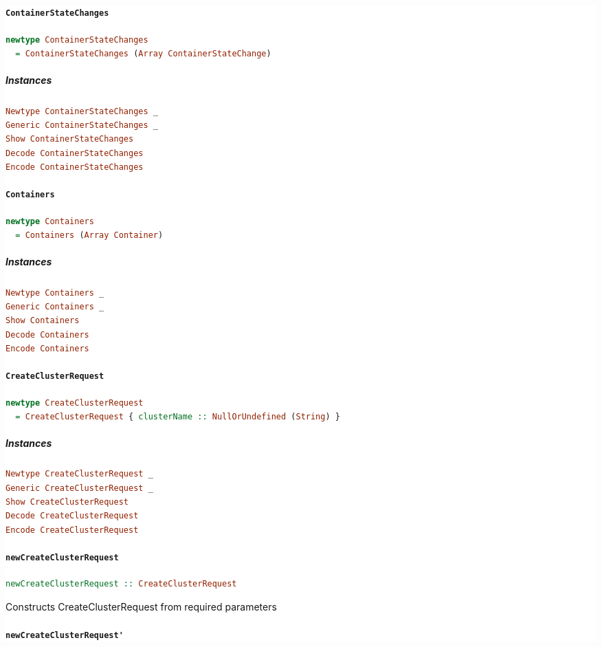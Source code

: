#### `ContainerStateChanges`

``` purescript
newtype ContainerStateChanges
  = ContainerStateChanges (Array ContainerStateChange)
```

##### Instances
``` purescript
Newtype ContainerStateChanges _
Generic ContainerStateChanges _
Show ContainerStateChanges
Decode ContainerStateChanges
Encode ContainerStateChanges
```

#### `Containers`

``` purescript
newtype Containers
  = Containers (Array Container)
```

##### Instances
``` purescript
Newtype Containers _
Generic Containers _
Show Containers
Decode Containers
Encode Containers
```

#### `CreateClusterRequest`

``` purescript
newtype CreateClusterRequest
  = CreateClusterRequest { clusterName :: NullOrUndefined (String) }
```

##### Instances
``` purescript
Newtype CreateClusterRequest _
Generic CreateClusterRequest _
Show CreateClusterRequest
Decode CreateClusterRequest
Encode CreateClusterRequest
```

#### `newCreateClusterRequest`

``` purescript
newCreateClusterRequest :: CreateClusterRequest
```

Constructs CreateClusterRequest from required parameters

#### `newCreateClusterRequest'`
